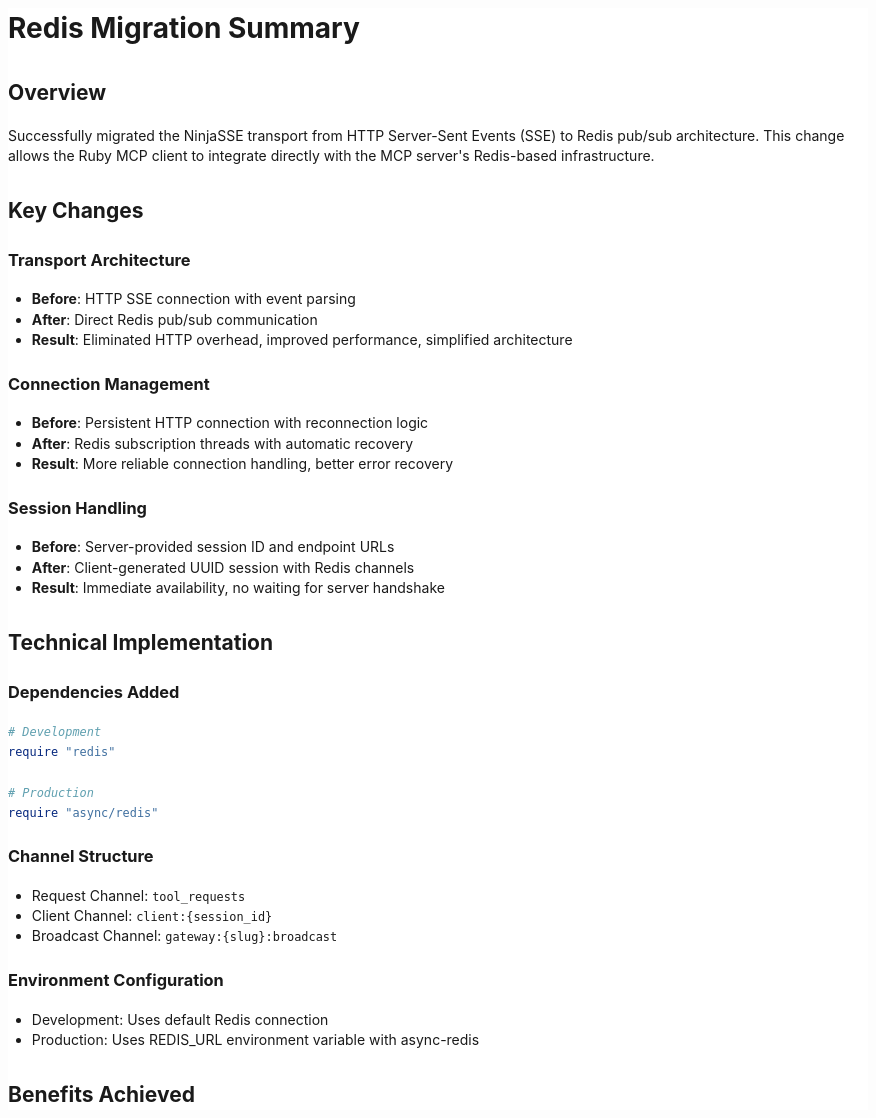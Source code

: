 # Redis Migration Summary

## Overview
Successfully migrated the NinjaSSE transport from HTTP Server-Sent Events (SSE) to Redis pub/sub architecture. This change allows the Ruby MCP client to integrate directly with the MCP server's Redis-based infrastructure.

## Key Changes

### Transport Architecture
- **Before**: HTTP SSE connection with event parsing
- **After**: Direct Redis pub/sub communication
- **Result**: Eliminated HTTP overhead, improved performance, simplified architecture

### Connection Management
- **Before**: Persistent HTTP connection with reconnection logic
- **After**: Redis subscription threads with automatic recovery
- **Result**: More reliable connection handling, better error recovery

### Session Handling
- **Before**: Server-provided session ID and endpoint URLs
- **After**: Client-generated UUID session with Redis channels
- **Result**: Immediate availability, no waiting for server handshake

## Technical Implementation

### Dependencies Added
```ruby
# Development
require "redis"

# Production
require "async/redis"
```

### Channel Structure
- Request Channel: `tool_requests`
- Client Channel: `client:{session_id}`
- Broadcast Channel: `gateway:{slug}:broadcast`

### Environment Configuration
- Development: Uses default Redis connection
- Production: Uses REDIS_URL environment variable with async-redis

## Benefits Achieved
